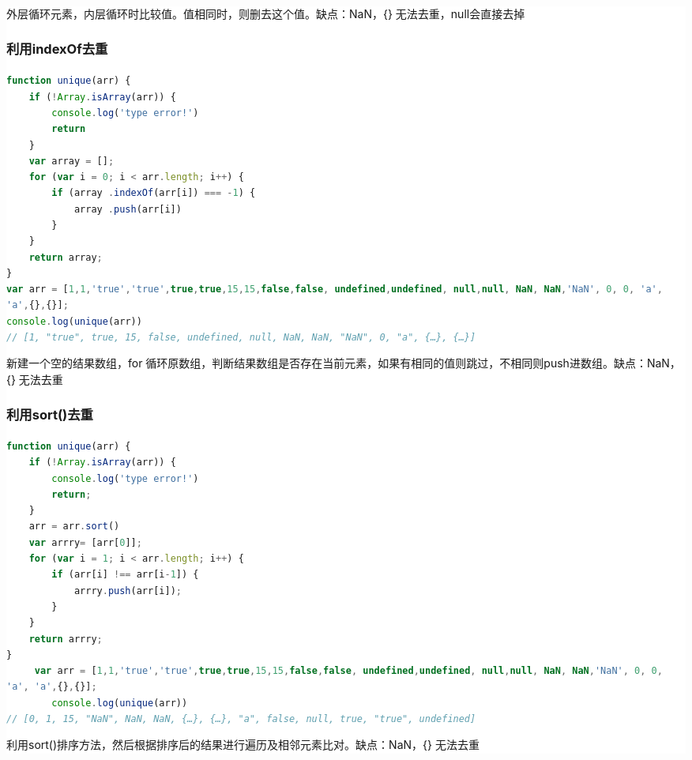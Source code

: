 外层循环元素，内层循环时比较值。值相同时，则删去这个值。<span alt="shake">缺点</span>：<span alt="underline">NaN，{} 无法去重，null会直接去掉</span>

### <font>利用indexOf去重</font>

```javascript
function unique(arr) {
    if (!Array.isArray(arr)) {
        console.log('type error!')
        return
    }
    var array = [];
    for (var i = 0; i < arr.length; i++) {
        if (array .indexOf(arr[i]) === -1) {
            array .push(arr[i])
        }
    }
    return array;
}
var arr = [1,1,'true','true',true,true,15,15,false,false, undefined,undefined, null,null, NaN, NaN,'NaN', 0, 0, 'a', 'a',{},{}];
console.log(unique(arr))
// [1, "true", true, 15, false, undefined, null, NaN, NaN, "NaN", 0, "a", {…}, {…}]
```

新建一个空的结果数组，for 循环原数组，判断结果数组是否存在当前元素，如果有相同的值则跳过，不相同则push进数组。<span alt="shake">缺点</span>：<span alt="underline">NaN，{} 无法去重</span>

### <font>利用sort()去重</font>

```javascript
function unique(arr) {
    if (!Array.isArray(arr)) {
        console.log('type error!')
        return;
    }
    arr = arr.sort()
    var arrry= [arr[0]];
    for (var i = 1; i < arr.length; i++) {
        if (arr[i] !== arr[i-1]) {
            arrry.push(arr[i]);
        }
    }
    return arrry;
}
     var arr = [1,1,'true','true',true,true,15,15,false,false, undefined,undefined, null,null, NaN, NaN,'NaN', 0, 0, 'a', 'a',{},{}];
        console.log(unique(arr))
// [0, 1, 15, "NaN", NaN, NaN, {…}, {…}, "a", false, null, true, "true", undefined]
```

利用sort()排序方法，然后根据排序后的结果进行遍历及相邻元素比对。<span alt="shake">缺点</span>：<span alt="underline">NaN，{} 无法去重</span>
